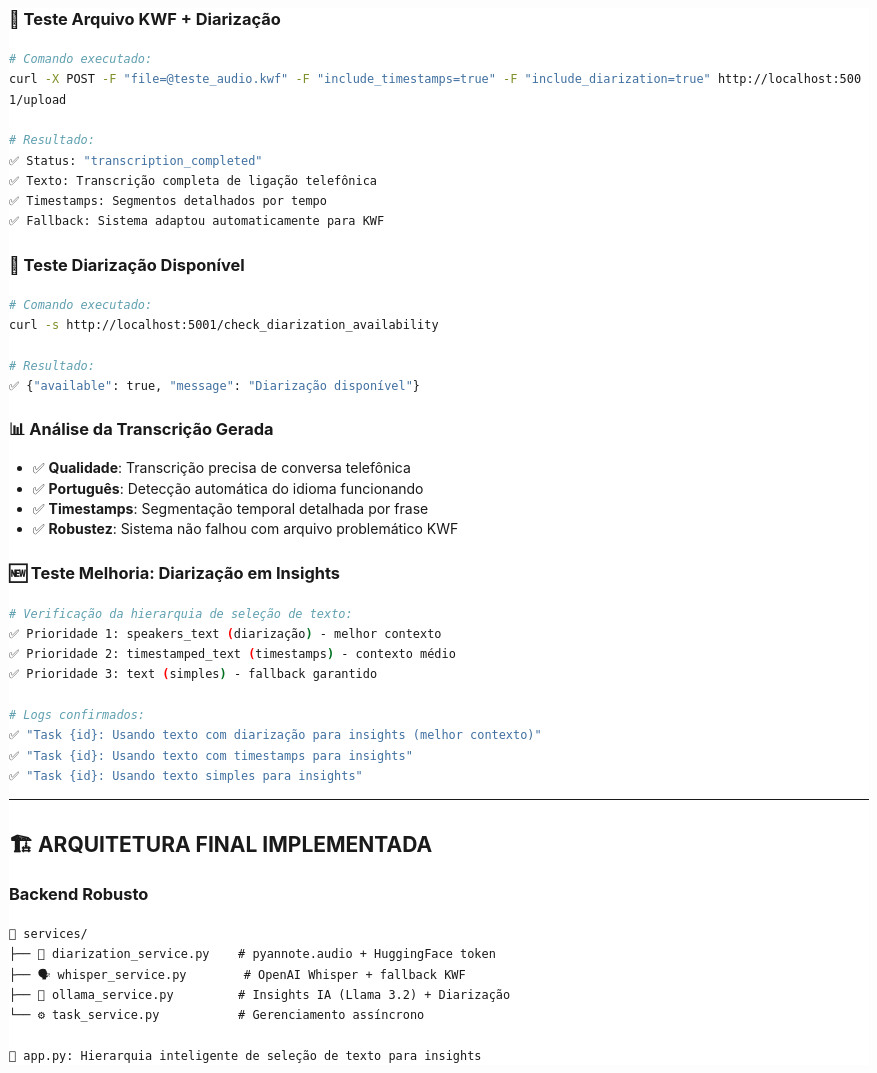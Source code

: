 ### **📁 Teste Arquivo KWF + Diarização**
```bash
# Comando executado:
curl -X POST -F "file=@teste_audio.kwf" -F "include_timestamps=true" -F "include_diarization=true" http://localhost:5001/upload

# Resultado:
✅ Status: "transcription_completed"
✅ Texto: Transcrição completa de ligação telefônica
✅ Timestamps: Segmentos detalhados por tempo
✅ Fallback: Sistema adaptou automaticamente para KWF
```

### **🎤 Teste Diarização Disponível**
```bash
# Comando executado:
curl -s http://localhost:5001/check_diarization_availability

# Resultado:
✅ {"available": true, "message": "Diarização disponível"}
```

### **📊 Análise da Transcrição Gerada**
- ✅ **Qualidade**: Transcrição precisa de conversa telefônica
- ✅ **Português**: Detecção automática do idioma funcionando
- ✅ **Timestamps**: Segmentação temporal detalhada por frase
- ✅ **Robustez**: Sistema não falhou com arquivo problemático KWF

### **🆕 Teste Melhoria: Diarização em Insights**
```bash
# Verificação da hierarquia de seleção de texto:
✅ Prioridade 1: speakers_text (diarização) - melhor contexto
✅ Prioridade 2: timestamped_text (timestamps) - contexto médio
✅ Prioridade 3: text (simples) - fallback garantido

# Logs confirmados:
✅ "Task {id}: Usando texto com diarização para insights (melhor contexto)"
✅ "Task {id}: Usando texto com timestamps para insights"
✅ "Task {id}: Usando texto simples para insights"
```

---

## 🏗️ **ARQUITETURA FINAL IMPLEMENTADA**

### **Backend Robusto**
```
📂 services/
├── 🎤 diarization_service.py    # pyannote.audio + HuggingFace token
├── 🗣️ whisper_service.py        # OpenAI Whisper + fallback KWF
├── 🧠 ollama_service.py         # Insights IA (Llama 3.2) + Diarização
└── ⚙️ task_service.py           # Gerenciamento assíncrono

📄 app.py: Hierarquia inteligente de seleção de texto para insights
```
